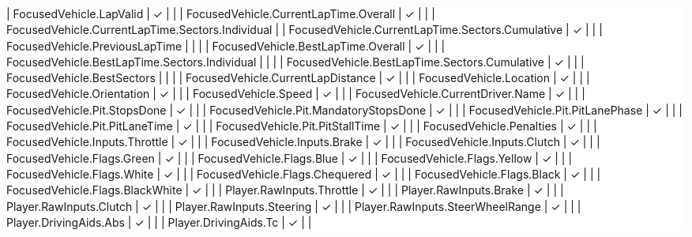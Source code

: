 | FocusedVehicle.LapValid                               | ✓       |             |
| FocusedVehicle.CurrentLapTime.Overall                 | ✓       |             |
| FocusedVehicle.CurrentLapTime.Sectors.Individual      |
| FocusedVehicle.CurrentLapTime.Sectors.Cumulative      | ✓       |             |
| FocusedVehicle.PreviousLapTime                        |         |             |
| FocusedVehicle.BestLapTime.Overall                    | ✓       |             |
| FocusedVehicle.BestLapTime.Sectors.Individual         |         |             |
| FocusedVehicle.BestLapTime.Sectors.Cumulative         | ✓       |             |
| FocusedVehicle.BestSectors                            |         |             |
| FocusedVehicle.CurrentLapDistance                     | ✓       |             |
| FocusedVehicle.Location                               | ✓       |             |
| FocusedVehicle.Orientation                            | ✓       |             |
| FocusedVehicle.Speed                                  | ✓       |             |
| FocusedVehicle.CurrentDriver.Name                     | ✓       |             |
| FocusedVehicle.Pit.StopsDone                          | ✓       |             |
| FocusedVehicle.Pit.MandatoryStopsDone                 | ✓       |             |
| FocusedVehicle.Pit.PitLanePhase                       | ✓       |             |
| FocusedVehicle.Pit.PitLaneTime                        | ✓       |             |
| FocusedVehicle.Pit.PitStallTime                       | ✓       |             |
| FocusedVehicle.Penalties                              | ✓       |             |
| FocusedVehicle.Inputs.Throttle                        | ✓       |             |
| FocusedVehicle.Inputs.Brake                           | ✓       |             |
| FocusedVehicle.Inputs.Clutch                          | ✓       |             |
| FocusedVehicle.Flags.Green                            | ✓       |             |
| FocusedVehicle.Flags.Blue                             | ✓       |             |
| FocusedVehicle.Flags.Yellow                           | ✓       |             |
| FocusedVehicle.Flags.White                            | ✓       |             |
| FocusedVehicle.Flags.Chequered                        | ✓       |             |
| FocusedVehicle.Flags.Black                            | ✓       |             |
| FocusedVehicle.Flags.BlackWhite                       | ✓       |             |
| Player.RawInputs.Throttle                             | ✓       |             |
| Player.RawInputs.Brake                                | ✓       |             |
| Player.RawInputs.Clutch                               | ✓       |             |
| Player.RawInputs.Steering                             | ✓       |             |
| Player.RawInputs.SteerWheelRange                      | ✓       |             |
| Player.DrivingAids.Abs                                | ✓       |             |
| Player.DrivingAids.Tc                                 | ✓       |             |
